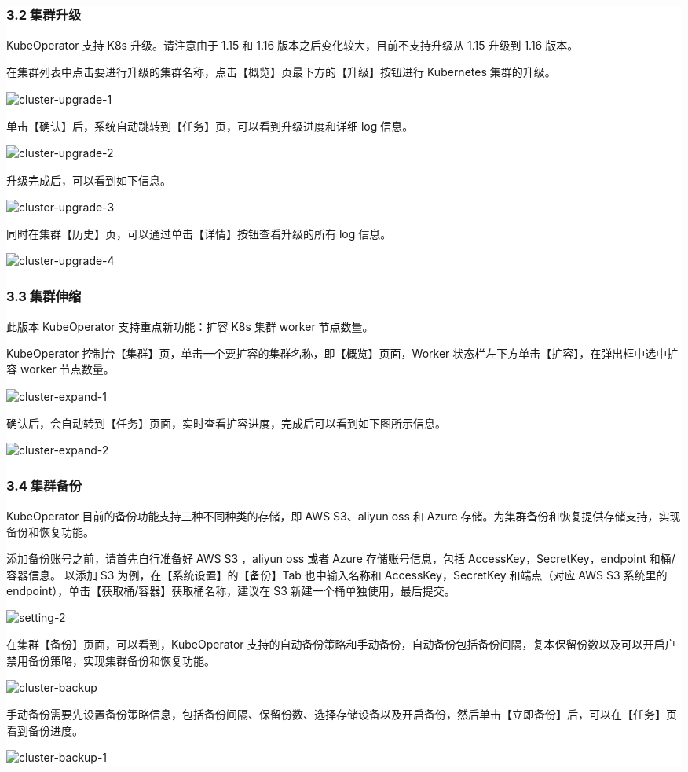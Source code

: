 
### 3.2 集群升级

KubeOperator 支持 K8s 升级。请注意由于 1.15 和 1.16 版本之后变化较大，目前不支持升级从 1.15 升级到 1.16 版本。

在集群列表中点击要进行升级的集群名称，点击【概览】页最下方的【升级】按钮进行 Kubernetes 集群的升级。

![cluster-upgrade-1](../../../img-2.3/upgrade.png)

单击【确认】后，系统自动跳转到【任务】页，可以看到升级进度和详细 log 信息。

![cluster-upgrade-2](../../../img-2.3/upgrade-1.png)

升级完成后，可以看到如下信息。

![cluster-upgrade-3](../../../img-2.3/upgrade-2.png)

同时在集群【历史】页，可以通过单击【详情】按钮查看升级的所有 log 信息。

![cluster-upgrade-4](../../../img-2.3/upgrade-3.png)

### 3.3 集群伸缩

此版本 KubeOperator 支持重点新功能：扩容 K8s 集群 worker 节点数量。

KubeOperator 控制台【集群】页，单击一个要扩容的集群名称，即【概览】页面，Worker 状态栏左下方单击【扩容】，在弹出框中选中扩容 worker 节点数量。

![cluster-expand-1](../../../img-2.3/cluster-expand-1.png)

确认后，会自动转到【任务】页面，实时查看扩容进度，完成后可以看到如下图所示信息。

![cluster-expand-2](../../../img-2.3/cluster-expand-2.png)

### 3.4 集群备份

KubeOperator 目前的备份功能支持三种不同种类的存储，即 AWS S3、aliyun oss 和 Azure 存储。为集群备份和恢复提供存储支持，实现备份和恢复功能。

添加备份账号之前，请首先自行准备好 AWS S3 ，aliyun oss 或者 Azure 存储账号信息，包括 AccessKey，SecretKey，endpoint 和桶/容器信息。
以添加 S3 为例，在【系统设置】的【备份】Tab 也中输入名称和 AccessKey，SecretKey 和端点（对应 AWS S3 系统里的 endpoint），单击【获取桶/容器】获取桶名称，建议在 S3 新建一个桶单独使用，最后提交。

![setting-2](../../../img-2.3/awsbackup.png)

在集群【备份】页面，可以看到，KubeOperator 支持的自动备份策略和手动备份，自动备份包括备份间隔，复本保留份数以及可以开启户禁用备份策略，实现集群备份和恢复功能。

![cluster-backup](../../../img-2.3/backup-1.png)

手动备份需要先设置备份策略信息，包括备份间隔、保留份数、选择存储设备以及开启备份，然后单击【立即备份】后，可以在【任务】页看到备份进度。

![cluster-backup-1](../../../img-2.3/backup-finish.png)



